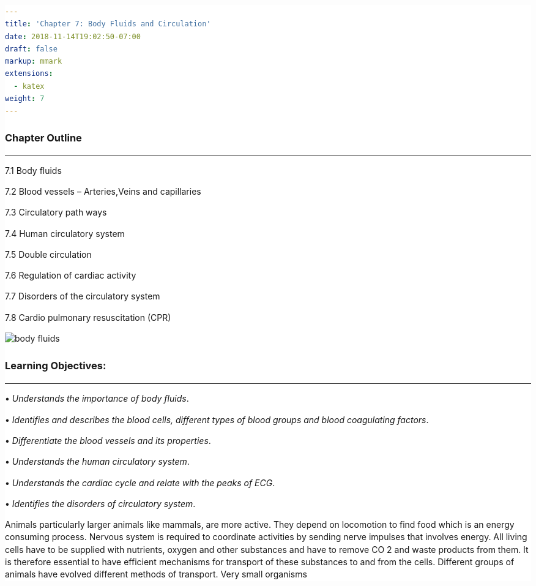 ```yaml
---
title: 'Chapter 7: Body Fluids and Circulation'
date: 2018-11-14T19:02:50-07:00
draft: false
markup: mmark
extensions:
  - katex
weight: 7
---
```


### Chapter Outline

---------------------

7.1 Body fluids

7.2	Blood vessels – Arteries,Veins and capillaries

7.3 Circulatory path ways

7.4 Human circulatory system

7.5 Double circulation

7.6 Regulation of cardiac activity

7.7 Disorders of the circulatory system

7.8 Cardio pulmonary resuscitation (CPR)

![body fluids](/books/biology/zoounit3/Figetc4.eng.png )


### Learning Objectives:

----------------------

•  *Understands the importance of body fluids*.

•  *Identifies and describes the blood cells, different types of blood groups and blood*
*coagulating factors*.

•  *Differentiate the blood vessels and*
*its properties*.

•  *Understands the human circulatory*
*system*.

•  *Understands the cardiac cycle and*
*relate with the peaks of ECG*.

•  *Identifies the disorders of*
*circulatory system*.


Animals particularly larger animals like
mammals, are more active. They depend on
locomotion to find food which is an energy
consuming process. Nervous system is
required to coordinate activities by sending
nerve impulses that involves energy.
All living cells have to be supplied with
nutrients, oxygen and other substances and
have to remove CO 2 and waste products
from them. It is therefore essential to have
efficient mechanisms for transport of these
substances to and from the cells. Different
groups of animals have evolved different
methods of transport. Very small organisms